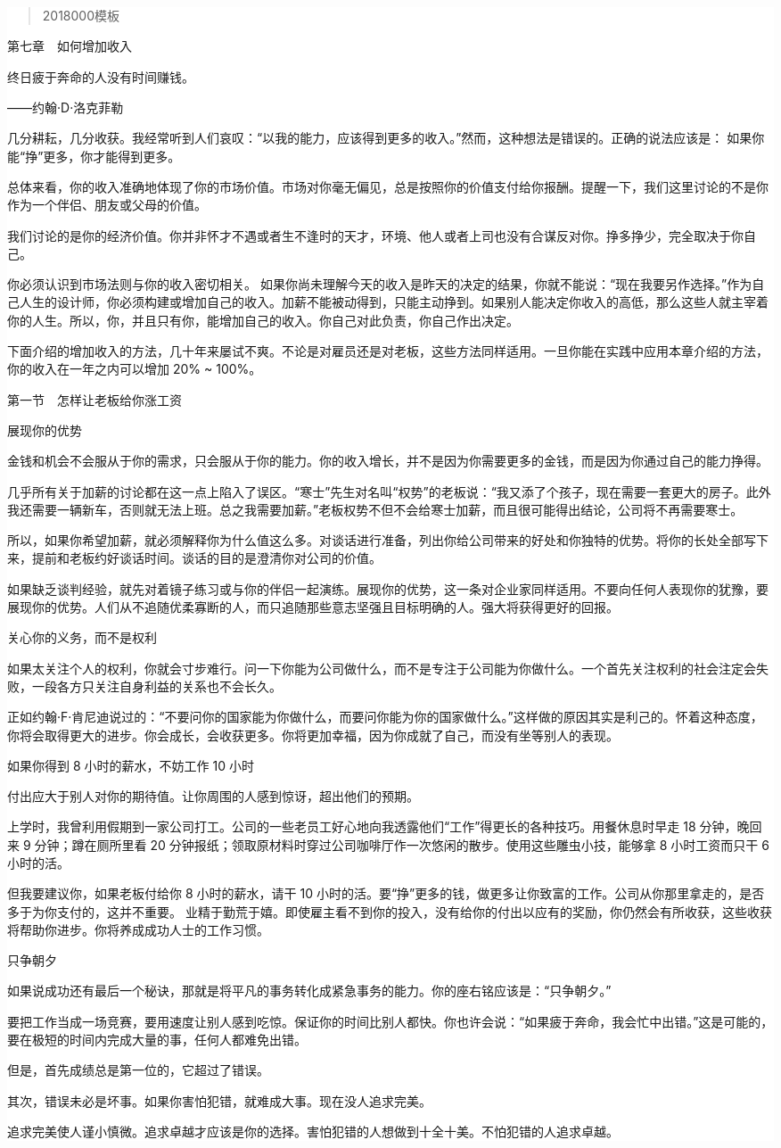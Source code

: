 # 
> 2018000模板




第七章　如何增加收入

终日疲于奔命的人没有时间赚钱。

——约翰·D·洛克菲勒

几分耕耘，几分收获。我经常听到人们哀叹：“以我的能力，应该得到更多的收入。”然而，这种想法是错误的。正确的说法应该是： 如果你能“挣”更多，你才能得到更多。

总体来看，你的收入准确地体现了你的市场价值。市场对你毫无偏见，总是按照你的价值支付给你报酬。提醒一下，我们这里讨论的不是你作为一个伴侣、朋友或父母的价值。

我们讨论的是你的经济价值。你并非怀才不遇或者生不逢时的天才，环境、他人或者上司也没有合谋反对你。挣多挣少，完全取决于你自己。

你必须认识到市场法则与你的收入密切相关。 如果你尚未理解今天的收入是昨天的决定的结果，你就不能说：“现在我要另作选择。”作为自己人生的设计师，你必须构建或增加自己的收入。加薪不能被动得到，只能主动挣到。如果别人能决定你收入的高低，那么这些人就主宰着你的人生。所以，你，并且只有你，能增加自己的收入。你自己对此负责，你自己作出决定。

下面介绍的增加收入的方法，几十年来屡试不爽。不论是对雇员还是对老板，这些方法同样适用。一旦你能在实践中应用本章介绍的方法，你的收入在一年之内可以增加 20% ~ 100%。

第一节　怎样让老板给你涨工资

展现你的优势

金钱和机会不会服从于你的需求，只会服从于你的能力。你的收入增长，并不是因为你需要更多的金钱，而是因为你通过自己的能力挣得。

几乎所有关于加薪的讨论都在这一点上陷入了误区。“寒士”先生对名叫“权势”的老板说：“我又添了个孩子，现在需要一套更大的房子。此外我还需要一辆新车，否则就无法上班。总之我需要加薪。”老板权势不但不会给寒士加薪，而且很可能得出结论，公司将不再需要寒士。

所以，如果你希望加薪，就必须解释你为什么值这么多。对谈话进行准备，列出你给公司带来的好处和你独特的优势。将你的长处全部写下来，提前和老板约好谈话时间。谈话的目的是澄清你对公司的价值。

如果缺乏谈判经验，就先对着镜子练习或与你的伴侣一起演练。展现你的优势，这一条对企业家同样适用。不要向任何人表现你的犹豫，要展现你的优势。人们从不追随优柔寡断的人，而只追随那些意志坚强且目标明确的人。强大将获得更好的回报。

关心你的义务，而不是权利

如果太关注个人的权利，你就会寸步难行。问一下你能为公司做什么，而不是专注于公司能为你做什么。一个首先关注权利的社会注定会失败，一段各方只关注自身利益的关系也不会长久。

正如约翰·F·肯尼迪说过的：“不要问你的国家能为你做什么，而要问你能为你的国家做什么。”这样做的原因其实是利己的。怀着这种态度，你将会取得更大的进步。你会成长，会收获更多。你将更加幸福，因为你成就了自己，而没有坐等别人的表现。

如果你得到 8 小时的薪水，不妨工作 10 小时

付出应大于别人对你的期待值。让你周围的人感到惊讶，超出他们的预期。

上学时，我曾利用假期到一家公司打工。公司的一些老员工好心地向我透露他们“工作”得更长的各种技巧。用餐休息时早走 18 分钟，晚回来 9 分钟；蹲在厕所里看 20 分钟报纸；领取原材料时穿过公司咖啡厅作一次悠闲的散步。使用这些雕虫小技，能够拿 8 小时工资而只干 6 小时的活。

但我要建议你，如果老板付给你 8 小时的薪水，请干 10 小时的活。要“挣”更多的钱，做更多让你致富的工作。公司从你那里拿走的，是否多于为你支付的，这并不重要。 业精于勤荒于嬉。即使雇主看不到你的投入，没有给你的付出以应有的奖励，你仍然会有所收获，这些收获将帮助你进步。你将养成成功人士的工作习惯。

只争朝夕

如果说成功还有最后一个秘诀，那就是将平凡的事务转化成紧急事务的能力。你的座右铭应该是：“只争朝夕。”

要把工作当成一场竞赛，要用速度让别人感到吃惊。保证你的时间比别人都快。你也许会说：“如果疲于奔命，我会忙中出错。”这是可能的，要在极短的时间内完成大量的事，任何人都难免出错。

但是，首先成绩总是第一位的，它超过了错误。

其次，错误未必是坏事。如果你害怕犯错，就难成大事。现在没人追求完美。

追求完美使人谨小慎微。追求卓越才应该是你的选择。害怕犯错的人想做到十全十美。不怕犯错的人追求卓越。
